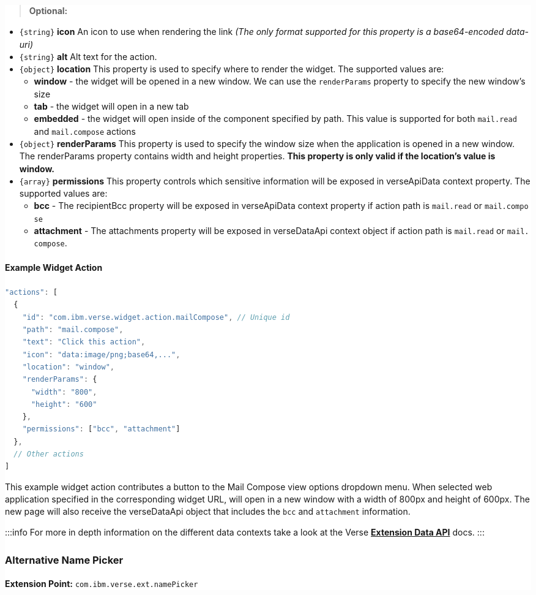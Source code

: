 > **Optional:**  
* `{string}` **icon** An icon to use when rendering the link *(The only format supported for this property is a base64-encoded data-uri)*
* `{string}` **alt** Alt text for the action.
* `{object}` **location** This property is used to specify where to render the widget. The supported values are:  
  * **window** - the widget will be opened in a new window. We can use the `renderParams` property to specify the new window’s size
  * **tab** - the widget will open in a new tab
  * **embedded** - the widget will open inside of the component specified by path. This value is supported for both `mail.read` and `mail.compose` actions
* `{object}` **renderParams** This property is used to specify the window size when the application is opened in a new window. The renderParams property contains width and height properties. **This property is only valid if the location’s value is window.**
* `{array}` **permissions** This property controls which sensitive information will be exposed in verseApiData context property. The supported values are:
  * **bcc** - The recipientBcc property will be exposed in verseApiData context property if action path is `mail.read` or `mail.compose`
  * **attachment** - The attachments property will be exposed in verseDataApi context object if action path is `mail.read` or `mail.compose`.

#### Example Widget Action
```js
"actions": [
  {
    "id": "com.ibm.verse.widget.action.mailCompose", // Unique id
    "path": "mail.compose",
    "text": "Click this action",
    "icon": "data:image/png;base64,...",
    "location": "window",
    "renderParams": {
      "width": "800",
      "height": "600"
    },
    "permissions": ["bcc", "attachment"]
  },
  // Other actions
]
```
This example widget action contributes a button to the Mail Compose view options dropdown menu. When selected web application specified in the corresponding widget URL, will open in a new window with a width of 800px and height of 600px. The new page will also receive the verseDataApi object that includes the `bcc` and `attachment` information.

:::info
For more in depth information on the different data contexts take a look at the Verse **[Extension Data API](../extension-data-api)** docs.
:::

### Alternative Name Picker
**Extension Point:** `com.ibm.verse.ext.namePicker`
